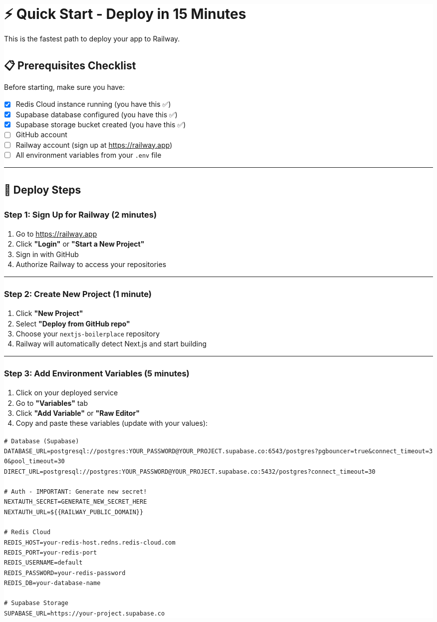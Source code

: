 # ⚡ Quick Start - Deploy in 15 Minutes

This is the fastest path to deploy your app to Railway.

## 📋 Prerequisites Checklist

Before starting, make sure you have:

- [x] Redis Cloud instance running (you have this ✅)
- [x] Supabase database configured (you have this ✅)
- [x] Supabase storage bucket created (you have this ✅)
- [ ] GitHub account
- [ ] Railway account (sign up at https://railway.app)
- [ ] All environment variables from your `.env` file

---

## 🚀 Deploy Steps

### Step 1: Sign Up for Railway (2 minutes)

1. Go to https://railway.app
2. Click **"Login"** or **"Start a New Project"**
3. Sign in with GitHub
4. Authorize Railway to access your repositories

---

### Step 2: Create New Project (1 minute)

1. Click **"New Project"**
2. Select **"Deploy from GitHub repo"**
3. Choose your `nextjs-boilerplace` repository
4. Railway will automatically detect Next.js and start building

---

### Step 3: Add Environment Variables (5 minutes)

1. Click on your deployed service
2. Go to **"Variables"** tab
3. Click **"Add Variable"** or **"Raw Editor"**
4. Copy and paste these variables (update with your values):

```env
# Database (Supabase)
DATABASE_URL=postgresql://postgres:YOUR_PASSWORD@YOUR_PROJECT.supabase.co:6543/postgres?pgbouncer=true&connect_timeout=30&pool_timeout=30
DIRECT_URL=postgresql://postgres:YOUR_PASSWORD@YOUR_PROJECT.supabase.co:5432/postgres?connect_timeout=30

# Auth - IMPORTANT: Generate new secret!
NEXTAUTH_SECRET=GENERATE_NEW_SECRET_HERE
NEXTAUTH_URL=${{RAILWAY_PUBLIC_DOMAIN}}

# Redis Cloud
REDIS_HOST=your-redis-host.redns.redis-cloud.com
REDIS_PORT=your-redis-port
REDIS_USERNAME=default
REDIS_PASSWORD=your-redis-password
REDIS_DB=your-database-name

# Supabase Storage
SUPABASE_URL=https://your-project.supabase.co
```